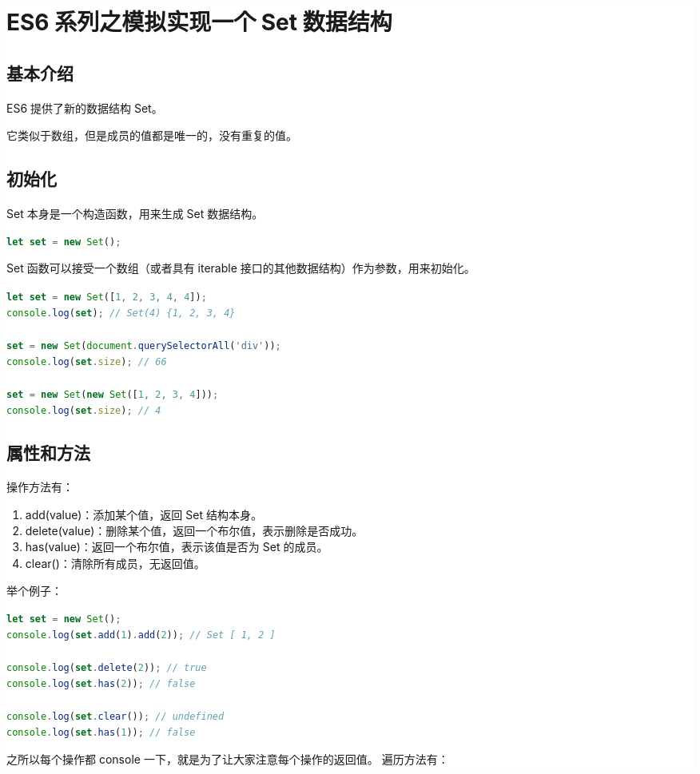 
# ES6 系列之模拟实现一个 Set 数据结构

## 基本介绍

ES6 提供了新的数据结构 Set。

它类似于数组，但是成员的值都是唯一的，没有重复的值。

## 初始化

Set 本身是一个构造函数，用来生成 Set 数据结构。

```js
let set = new Set();
```

Set 函数可以接受一个数组（或者具有 iterable 接口的其他数据结构）作为参数，用来初始化。

```js
let set = new Set([1, 2, 3, 4, 4]);
console.log(set); // Set(4) {1, 2, 3, 4}

set = new Set(document.querySelectorAll('div'));
console.log(set.size); // 66

set = new Set(new Set([1, 2, 3, 4]));
console.log(set.size); // 4
```

## 属性和方法

操作方法有：

1. add(value)：添加某个值，返回 Set 结构本身。
2. delete(value)：删除某个值，返回一个布尔值，表示删除是否成功。
3. has(value)：返回一个布尔值，表示该值是否为 Set 的成员。
4. clear()：清除所有成员，无返回值。

举个例子：

```js
let set = new Set();
console.log(set.add(1).add(2)); // Set [ 1, 2 ]

console.log(set.delete(2)); // true
console.log(set.has(2)); // false

console.log(set.clear()); // undefined
console.log(set.has(1)); // false
```

之所以每个操作都 console 一下，就是为了让大家注意每个操作的返回值。
遍历方法有：
